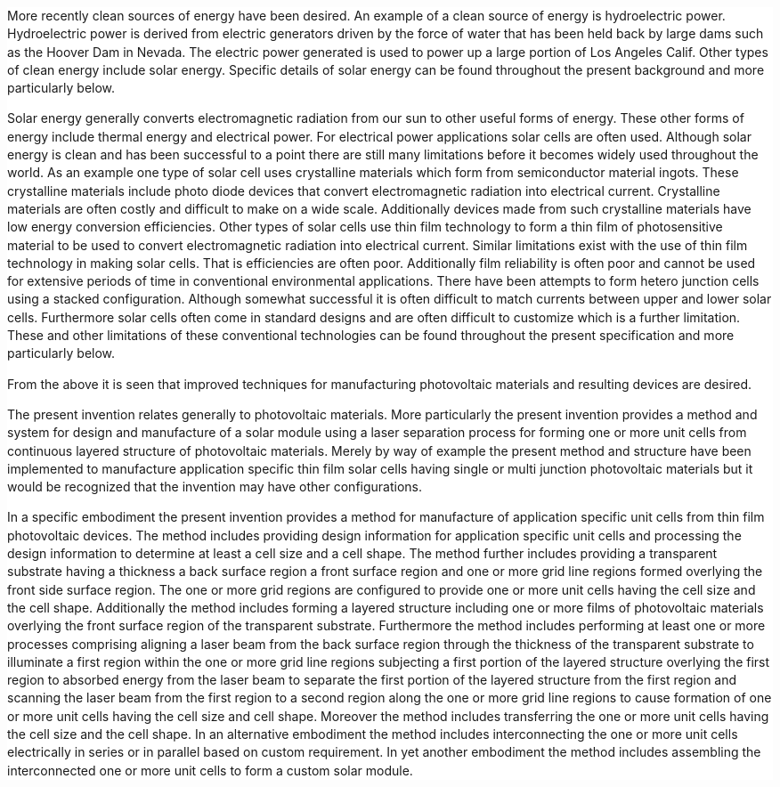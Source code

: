More recently clean sources of energy have been desired. An example of a clean source of energy is hydroelectric power. Hydroelectric power is derived from electric generators driven by the force of water that has been held back by large dams such as the Hoover Dam in Nevada. The electric power generated is used to power up a large portion of Los Angeles Calif. Other types of clean energy include solar energy. Specific details of solar energy can be found throughout the present background and more particularly below.

Solar energy generally converts electromagnetic radiation from our sun to other useful forms of energy. These other forms of energy include thermal energy and electrical power. For electrical power applications solar cells are often used. Although solar energy is clean and has been successful to a point there are still many limitations before it becomes widely used throughout the world. As an example one type of solar cell uses crystalline materials which form from semiconductor material ingots. These crystalline materials include photo diode devices that convert electromagnetic radiation into electrical current. Crystalline materials are often costly and difficult to make on a wide scale. Additionally devices made from such crystalline materials have low energy conversion efficiencies. Other types of solar cells use thin film technology to form a thin film of photosensitive material to be used to convert electromagnetic radiation into electrical current. Similar limitations exist with the use of thin film technology in making solar cells. That is efficiencies are often poor. Additionally film reliability is often poor and cannot be used for extensive periods of time in conventional environmental applications. There have been attempts to form hetero junction cells using a stacked configuration. Although somewhat successful it is often difficult to match currents between upper and lower solar cells. Furthermore solar cells often come in standard designs and are often difficult to customize which is a further limitation. These and other limitations of these conventional technologies can be found throughout the present specification and more particularly below.

From the above it is seen that improved techniques for manufacturing photovoltaic materials and resulting devices are desired.

The present invention relates generally to photovoltaic materials. More particularly the present invention provides a method and system for design and manufacture of a solar module using a laser separation process for forming one or more unit cells from continuous layered structure of photovoltaic materials. Merely by way of example the present method and structure have been implemented to manufacture application specific thin film solar cells having single or multi junction photovoltaic materials but it would be recognized that the invention may have other configurations.

In a specific embodiment the present invention provides a method for manufacture of application specific unit cells from thin film photovoltaic devices. The method includes providing design information for application specific unit cells and processing the design information to determine at least a cell size and a cell shape. The method further includes providing a transparent substrate having a thickness a back surface region a front surface region and one or more grid line regions formed overlying the front side surface region. The one or more grid regions are configured to provide one or more unit cells having the cell size and the cell shape. Additionally the method includes forming a layered structure including one or more films of photovoltaic materials overlying the front surface region of the transparent substrate. Furthermore the method includes performing at least one or more processes comprising aligning a laser beam from the back surface region through the thickness of the transparent substrate to illuminate a first region within the one or more grid line regions subjecting a first portion of the layered structure overlying the first region to absorbed energy from the laser beam to separate the first portion of the layered structure from the first region and scanning the laser beam from the first region to a second region along the one or more grid line regions to cause formation of one or more unit cells having the cell size and cell shape. Moreover the method includes transferring the one or more unit cells having the cell size and the cell shape. In an alternative embodiment the method includes interconnecting the one or more unit cells electrically in series or in parallel based on custom requirement. In yet another embodiment the method includes assembling the interconnected one or more unit cells to form a custom solar module.
